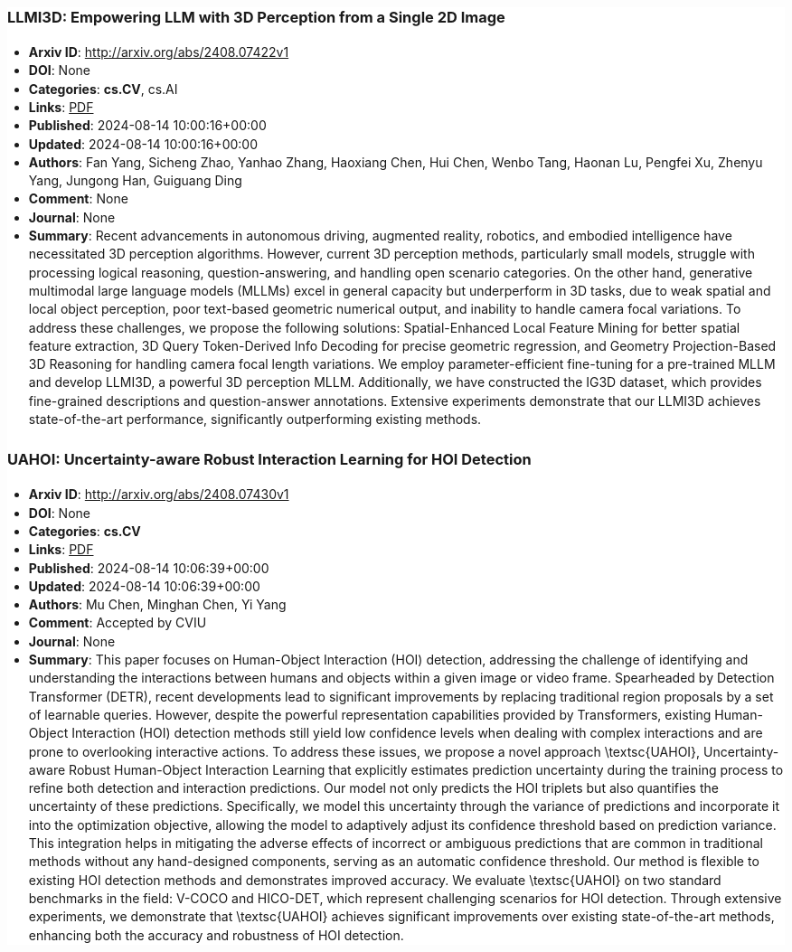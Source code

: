 ### LLMI3D: Empowering LLM with 3D Perception from a Single 2D Image
- **Arxiv ID**: http://arxiv.org/abs/2408.07422v1
- **DOI**: None
- **Categories**: **cs.CV**, cs.AI
- **Links**: [PDF](http://arxiv.org/pdf/2408.07422v1)
- **Published**: 2024-08-14 10:00:16+00:00
- **Updated**: 2024-08-14 10:00:16+00:00
- **Authors**: Fan Yang, Sicheng Zhao, Yanhao Zhang, Haoxiang Chen, Hui Chen, Wenbo Tang, Haonan Lu, Pengfei Xu, Zhenyu Yang, Jungong Han, Guiguang Ding
- **Comment**: None
- **Journal**: None
- **Summary**: Recent advancements in autonomous driving, augmented reality, robotics, and embodied intelligence have necessitated 3D perception algorithms. However, current 3D perception methods, particularly small models, struggle with processing logical reasoning, question-answering, and handling open scenario categories. On the other hand, generative multimodal large language models (MLLMs) excel in general capacity but underperform in 3D tasks, due to weak spatial and local object perception, poor text-based geometric numerical output, and inability to handle camera focal variations. To address these challenges, we propose the following solutions: Spatial-Enhanced Local Feature Mining for better spatial feature extraction, 3D Query Token-Derived Info Decoding for precise geometric regression, and Geometry Projection-Based 3D Reasoning for handling camera focal length variations. We employ parameter-efficient fine-tuning for a pre-trained MLLM and develop LLMI3D, a powerful 3D perception MLLM. Additionally, we have constructed the IG3D dataset, which provides fine-grained descriptions and question-answer annotations. Extensive experiments demonstrate that our LLMI3D achieves state-of-the-art performance, significantly outperforming existing methods.



### UAHOI: Uncertainty-aware Robust Interaction Learning for HOI Detection
- **Arxiv ID**: http://arxiv.org/abs/2408.07430v1
- **DOI**: None
- **Categories**: **cs.CV**
- **Links**: [PDF](http://arxiv.org/pdf/2408.07430v1)
- **Published**: 2024-08-14 10:06:39+00:00
- **Updated**: 2024-08-14 10:06:39+00:00
- **Authors**: Mu Chen, Minghan Chen, Yi Yang
- **Comment**: Accepted by CVIU
- **Journal**: None
- **Summary**: This paper focuses on Human-Object Interaction (HOI) detection, addressing the challenge of identifying and understanding the interactions between humans and objects within a given image or video frame. Spearheaded by Detection Transformer (DETR), recent developments lead to significant improvements by replacing traditional region proposals by a set of learnable queries. However, despite the powerful representation capabilities provided by Transformers, existing Human-Object Interaction (HOI) detection methods still yield low confidence levels when dealing with complex interactions and are prone to overlooking interactive actions. To address these issues, we propose a novel approach \textsc{UAHOI}, Uncertainty-aware Robust Human-Object Interaction Learning that explicitly estimates prediction uncertainty during the training process to refine both detection and interaction predictions. Our model not only predicts the HOI triplets but also quantifies the uncertainty of these predictions. Specifically, we model this uncertainty through the variance of predictions and incorporate it into the optimization objective, allowing the model to adaptively adjust its confidence threshold based on prediction variance. This integration helps in mitigating the adverse effects of incorrect or ambiguous predictions that are common in traditional methods without any hand-designed components, serving as an automatic confidence threshold. Our method is flexible to existing HOI detection methods and demonstrates improved accuracy. We evaluate \textsc{UAHOI} on two standard benchmarks in the field: V-COCO and HICO-DET, which represent challenging scenarios for HOI detection. Through extensive experiments, we demonstrate that \textsc{UAHOI} achieves significant improvements over existing state-of-the-art methods, enhancing both the accuracy and robustness of HOI detection.
